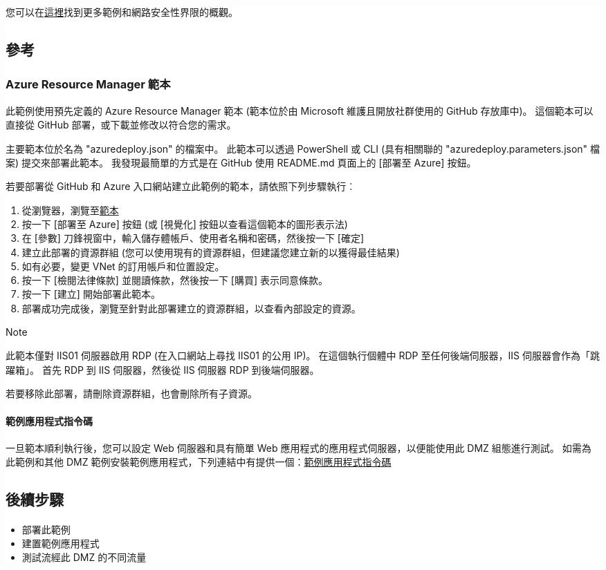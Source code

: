 您可以在[這裡][HOME]找到更多範例和網路安全性界限的概觀。

## <a name="references"></a>參考
### <a name="azure-resource-manager-template"></a>Azure Resource Manager 範本
此範例使用預先定義的 Azure Resource Manager 範本 (範本位於由 Microsoft 維護且開放社群使用的 GitHub 存放庫中)。 這個範本可以直接從 GitHub 部署，或下載並修改以符合您的需求。 

主要範本位於名為 "azuredeploy.json" 的檔案中。 此範本可以透過 PowerShell 或 CLI (具有相關聯的 "azuredeploy.parameters.json" 檔案) 提交來部署此範本。 我發現最簡單的方式是在 GitHub 使用 README.md 頁面上的 [部署至 Azure] 按鈕。

若要部署從 GitHub 和 Azure 入口網站建立此範例的範本，請依照下列步驟執行︰

1. 從瀏覽器，瀏覽至[範本][Template]
2. 按一下 [部署至 Azure] 按鈕 (或 [視覺化] 按鈕以查看這個範本的圖形表示法)
3. 在 [參數] 刀鋒視窗中，輸入儲存體帳戶、使用者名稱和密碼，然後按一下 [確定]
5. 建立此部署的資源群組 (您可以使用現有的資源群組，但建議您建立新的以獲得最佳結果)
6. 如有必要，變更 VNet 的訂用帳戶和位置設定。
7. 按一下 [檢閱法律條款] 並閱讀條款，然後按一下 [購買] 表示同意條款。
8. 按一下 [建立] 開始部署此範本。
9. 部署成功完成後，瀏覽至針對此部署建立的資源群組，以查看內部設定的資源。

>[!NOTE]
>此範本僅對 IIS01 伺服器啟用 RDP (在入口網站上尋找 IIS01 的公用 IP)。 在這個執行個體中 RDP 至任何後端伺服器，IIS 伺服器會作為「跳躍箱」。 首先 RDP 到 IIS 伺服器，然後從 IIS 伺服器 RDP 到後端伺服器。
>
>

若要移除此部署，請刪除資源群組，也會刪除所有子資源。

#### <a name="sample-application-scripts"></a>範例應用程式指令碼
一旦範本順利執行後，您可以設定 Web 伺服器和具有簡單 Web 應用程式的應用程式伺服器，以便能使用此 DMZ 組態進行測試。 如需為此範例和其他 DMZ 範例安裝範例應用程式，下列連結中有提供一個：[範例應用程式指令碼][SampleApp]

## <a name="next-steps"></a>後續步驟

* 部署此範例
* 建置範例應用程式
* 測試流經此 DMZ 的不同流量


[1]: ./media/virtual-networks-dmz-nsg-arm/example1design.png "具有 NSG 的輸入 DMZ"


[HOME]: ../best-practices-network-security.md
[Template]: https://github.com/Azure/azure-quickstart-templates/tree/master/301-dmz-nsg
[SampleApp]: ./virtual-networks-sample-app.md